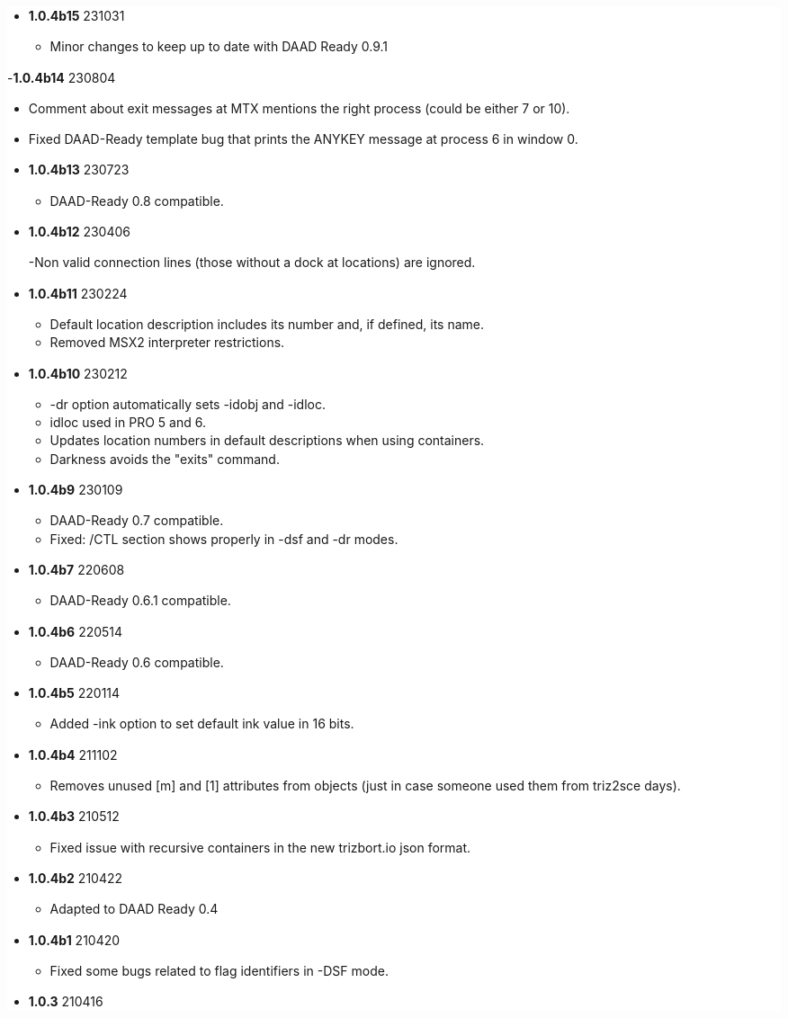 - **1.0.4b15** 231031

  - Minor changes to keep up to date with DAAD Ready 0.9.1

-**1.0.4b14** 230804

  - Comment about exit messages at MTX mentions the right process (could be either 7 or 10).
  - Fixed DAAD-Ready template bug that prints the ANYKEY message at process 6 in window 0.

- **1.0.4b13** 230723

  - DAAD-Ready 0.8 compatible.

- **1.0.4b12** 230406

  -Non valid connection lines (those without a dock at locations) are ignored.

- **1.0.4b11** 230224

  - Default location description includes its number and, if defined, its name.
  - Removed MSX2 interpreter restrictions.

- **1.0.4b10** 230212

  -  -dr option automatically sets  -idobj and  -idloc.
  - idloc used in PRO 5 and 6.
  - Updates location numbers in default descriptions when using containers.
  - Darkness avoids the "exits" command.

- **1.0.4b9** 230109

  - DAAD-Ready 0.7 compatible.
  - Fixed: /CTL section shows properly in  -dsf and  -dr modes.

- **1.0.4b7** 220608

  - DAAD-Ready 0.6.1 compatible.

- **1.0.4b6** 220514

  - DAAD-Ready 0.6 compatible.

- **1.0.4b5** 220114

  - Added  -ink option to set default ink value in 16 bits.

- **1.0.4b4** 211102

  - Removes unused [m] and [1] attributes from objects (just in case someone used them from triz2sce days).

- **1.0.4b3** 210512

  - Fixed issue with recursive containers in the new trizbort.io json format.

- **1.0.4b2** 210422

  - Adapted to DAAD Ready 0.4
 
- **1.0.4b1** 210420

  - Fixed some bugs related to flag identifiers in  -DSF mode.

- **1.0.3** 210416
